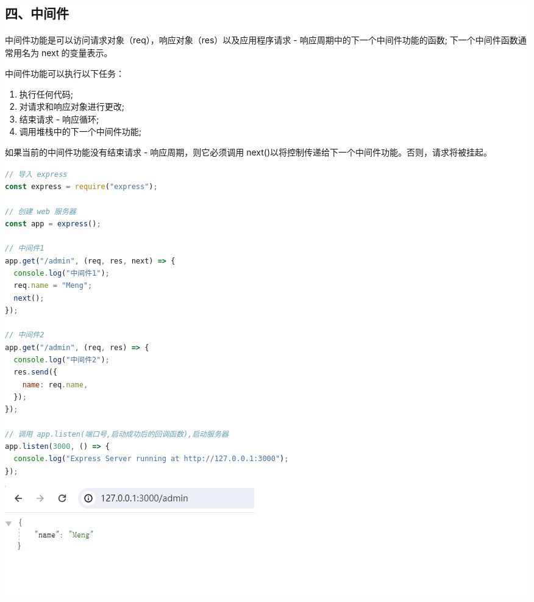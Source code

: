 ## 四、中间件

中间件功能是可以访问请求对象（req），响应对象（res）以及应用程序请求 - 响应周期中的下一个中间件功能的函数; 下一个中间件函数通常用名为 next 的变量表示。

中间件功能可以执行以下任务：

1. 执行任何代码;
2. 对请求和响应对象进行更改;
3. 结束请求 - 响应循环;
4. 调用堆栈中的下一个中间件功能;

如果当前的中间件功能没有结束请求 - 响应周期，则它必须调用 next()以将控制传递给下一个中间件功能。否则，请求将被挂起。

```js
// 导入 express
const express = require("express");

// 创建 web 服务器
const app = express();

// 中间件1
app.get("/admin", (req, res, next) => {
  console.log("中间件1");
  req.name = "Meng";
  next();
});

// 中间件2
app.get("/admin", (req, res) => {
  console.log("中间件2");
  res.send({
    name: req.name,
  });
});

// 调用 app.listen(端口号,启动成功后的回调函数),启动服务器
app.listen(3000, () => {
  console.log("Express Server running at http://127.0.0.1:3000");
});
```

![Alt text](image-4.png)
